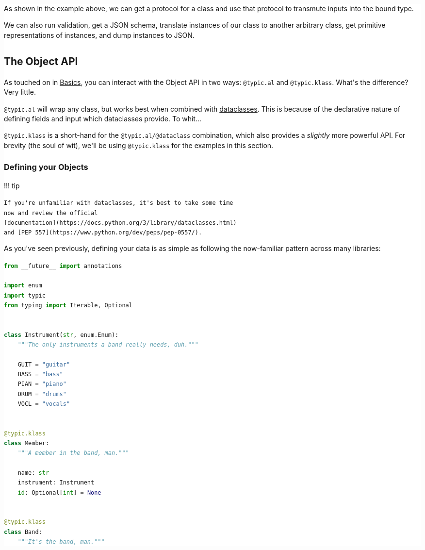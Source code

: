 As shown in the example above, we can get a protocol for a class and
use that protocol to transmute inputs into the bound type.

We can also run validation, get a JSON schema, translate instances of
our class to another arbitrary class, get primitive representations of
instances, and dump instances to JSON.


## The Object API

As touched on in [Basics](index.md), you can interact with the Object
API in two ways: `@typic.al` and `@typic.klass`. What's the
difference? Very little.

`@typic.al` will wrap any class, but works best when combined with
[dataclasses](https://docs.python.org/3/library/dataclasses.html).
This is because of the declarative nature of defining fields and input
which dataclasses provide. To whit...

`@typic.klass` is a short-hand for the `@typic.al/@dataclass`
combination, which also provides a *slightly* more powerful API. For
brevity (the soul of wit), we'll be using `@typic.klass` for the
examples in this section.

### Defining your Objects

!!! tip

    If you're unfamiliar with dataclasses, it's best to take some time
    now and review the official 
    [documentation](https://docs.python.org/3/library/dataclasses.html) 
    and [PEP 557](https://www.python.org/dev/peps/pep-0557/).

As you've seen previously, defining your data is as simple as
following the now-familiar pattern across many libraries:

```python
from __future__ import annotations

import enum
import typic
from typing import Iterable, Optional


class Instrument(str, enum.Enum):
    """The only instruments a band really needs, duh."""
    
    GUIT = "guitar"
    BASS = "bass"
    PIAN = "piano"
    DRUM = "drums"
    VOCL = "vocals"


@typic.klass
class Member:
    """A member in the band, man."""

    name: str
    instrument: Instrument
    id: Optional[int] = None


@typic.klass
class Band:
    """It's the band, man."""

```